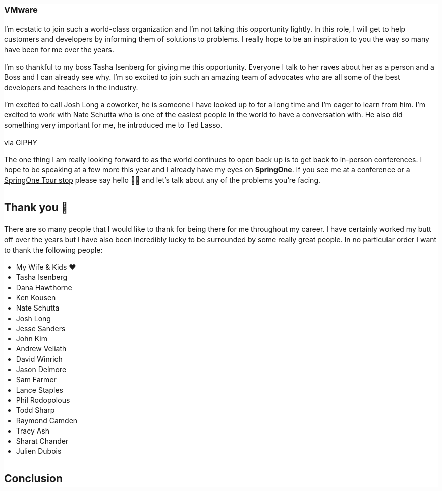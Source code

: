 ### VMware

I’m ecstatic to join such a world-class organization and I’m not taking this opportunity lightly. In this role, I will get to help customers and developers by informing them of solutions to problems. I really hope to be an inspiration to you the way so many have been for me over the years.

I’m so thankful to my boss Tasha Isenberg for giving me this opportunity. Everyone I talk to her raves about her as a person and a Boss and I can already see why. I’m so excited to join such an amazing team of advocates who are all some of the best developers and teachers in the industry.

I’m excited to call Josh Long a coworker, he is someone I have looked up to for a long time and I’m eager to learn from him. I’m excited to work with Nate Schutta who is one of the easiest people In the world to have a conversation with. He also did something very important for me, he introduced me to Ted Lasso.

<iframe src="https://giphy.com/embed/ZYKLgA1pB1WSPQASCs" width="480" height="270" frameBorder="0" class="giphy-embed" allowFullScreen></iframe><p><a href="https://giphy.com/gifs/AppleTV-ted-lasso-tedlasso-ZYKLgA1pB1WSPQASCs">via GIPHY</a></p>

The one thing I am really looking forward to as the world continues to open back up is to get back to in-person conferences. I hope to be speaking at a few more this year and I already have my eyes on **SpringOne**. If you see me at a conference or a [SpringOne Tour stop](https://tanzu.vmware.com/developer/tv/springone-tour/) please say hello 👋🏻 and let’s talk about any of the problems you’re facing.

## Thank you 🙏

There are so many people that I would like to thank for being there for me throughout my career. I have certainly worked my butt off over the years but I have also been incredibly lucky to be surrounded by some really great people. In no particular order I want to thank the following people:

- My Wife & Kids ❤️
- Tasha Isenberg
- Dana Hawthorne
- Ken Kousen
- Nate Schutta
- Josh Long
- Jesse Sanders
- John Kim
- Andrew Veliath
- David Winrich
- Jason Delmore
- Sam Farmer
- Lance Staples
- Phil Rodopolous
- Todd Sharp
- Raymond Camden
- Tracy Ash
- Sharat Chander
- Julien Dubois

## Conclusion
